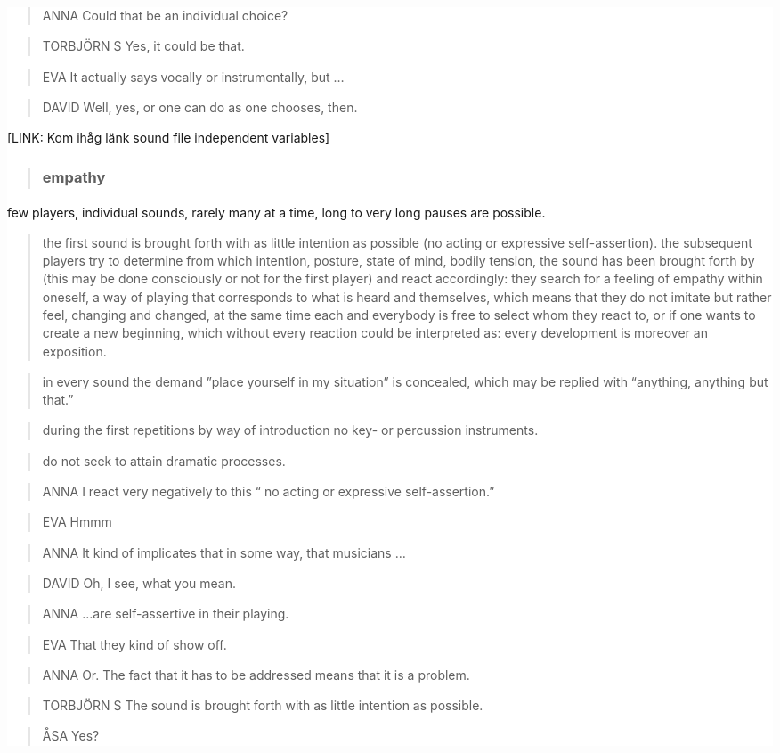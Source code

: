 >ANNA
Could that be an individual choice?

>TORBJÖRN S
Yes, it could be that.

>EVA
It actually says vocally or instrumentally, but …

>DAVID
Well, yes, or one can do as one chooses, then.

[LINK: Kom ihåg länk sound file independent variables]

>### empathy
few players, individual sounds, rarely many at a time, long to very long pauses are possible.

>the first sound is brought forth with as little intention as possible (no acting or expressive self-assertion). the subsequent players try to determine from which intention, posture, state of mind, bodily tension, the sound has been brought forth by (this may be done consciously or not for the first player) and react accordingly: they search for a feeling of empathy within oneself, a way of playing that corresponds to what is heard and themselves, which means that they do not imitate but rather feel, changing and changed, at the same time each and everybody is free to select whom they react to, or if one wants to create a new beginning, which without every reaction could be interpreted as: every development is moreover an exposition.

>in every sound the demand ”place yourself in my situation” is concealed, which may be replied with “anything, anything but that.”

>during the first repetitions by way of introduction no key- or percussion instruments.

>do not seek to attain dramatic processes.

>ANNA
I react very negatively to this “ no acting or expressive self-assertion.”

>EVA
Hmmm

>ANNA
It kind of implicates that in some way, that musicians …

>DAVID
Oh, I see, what you mean.

>ANNA
…are self-assertive in their playing.

>EVA
That they kind of show off.

>ANNA
Or. The fact that it has to be addressed means that it is a problem.

>TORBJÖRN S
The sound is brought forth with as little intention as possible.

>ÅSA
Yes?
